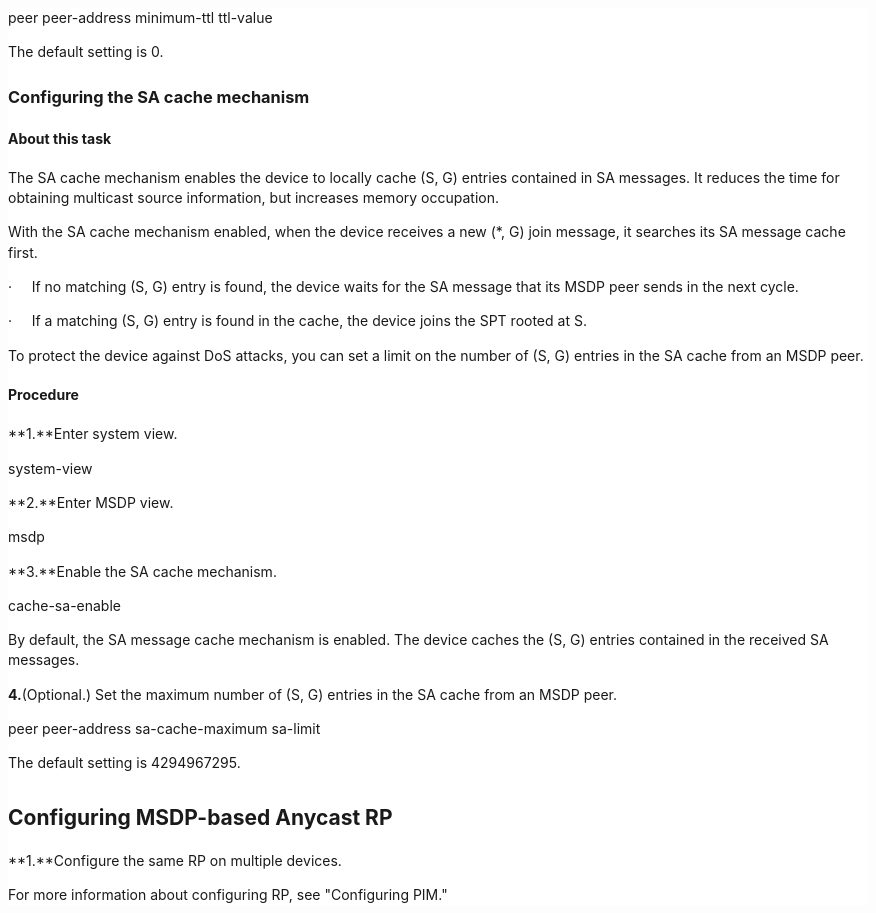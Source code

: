 peer peer-address
minimum-ttl ttl-value

The default setting is 0\.

### Configuring the SA cache mechanism

#### About this task

The SA cache mechanism enables the device
to locally cache (S, G) entries contained in SA messages. It reduces the time for
obtaining multicast source information, but increases memory occupation. 

With the SA cache mechanism enabled, when
the device receives a new (\*, G) join message, it searches its SA message cache
first. 

·     If no matching (S, G) entry is found, the device
waits for the SA message that its MSDP peer sends in the next cycle. 

·     If a matching (S, G) entry is found in the
cache, the device joins the SPT rooted at S. 

To protect the device against DoS attacks,
you can set a limit on the number of (S, G) entries in the SA cache from an
MSDP peer. 

#### Procedure

**1\.**Enter system view.

system-view

**2\.**Enter MSDP view.

msdp

**3\.**Enable the SA cache mechanism.

cache-sa-enable

By default, the SA message cache
mechanism is enabled. The device caches the (S, G) entries contained in the
received SA messages.

**4\.**(Optional.) Set the maximum number of (S, G)
entries in the SA cache from an MSDP peer.

peer peer-address sa-cache-maximum sa-limit

The default setting is 4294967295.

## Configuring MSDP-based Anycast RP

**1\.**Configure the same RP on multiple devices.

For more information about configuring
RP, see "Configuring PIM."
